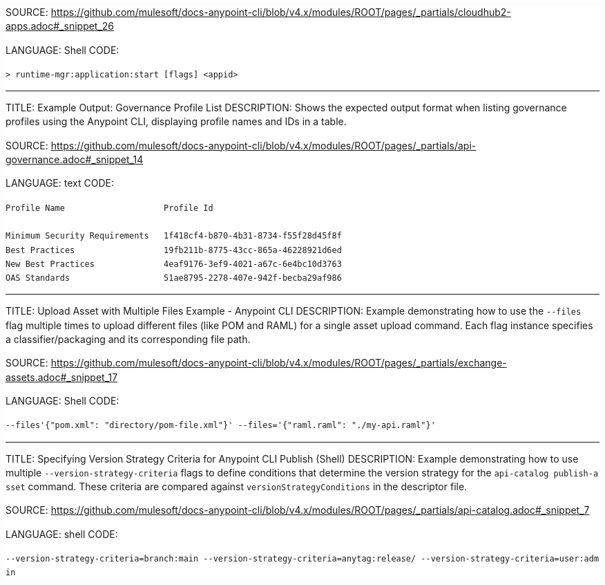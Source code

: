 SOURCE: https://github.com/mulesoft/docs-anypoint-cli/blob/v4.x/modules/ROOT/pages/_partials/cloudhub2-apps.adoc#_snippet_26

LANGUAGE: Shell
CODE:
```
> runtime-mgr:application:start [flags] <appid>
```

--------------------------------

TITLE: Example Output: Governance Profile List
DESCRIPTION: Shows the expected output format when listing governance profiles using the Anypoint CLI, displaying profile names and IDs in a table.

SOURCE: https://github.com/mulesoft/docs-anypoint-cli/blob/v4.x/modules/ROOT/pages/_partials/api-governance.adoc#_snippet_14

LANGUAGE: text
CODE:
```
Profile Name                 	Profile Id

Minimum Security Requirements	1f418cf4-b870-4b31-8734-f55f28d45f8f
Best Practices               	19fb211b-8775-43cc-865a-46228921d6ed
New Best Practices           	4eaf9176-3ef9-4021-a67c-6e4bc10d3763
OAS Standards                	51ae8795-2278-407e-942f-becba29af986
```

--------------------------------

TITLE: Upload Asset with Multiple Files Example - Anypoint CLI
DESCRIPTION: Example demonstrating how to use the `--files` flag multiple times to upload different files (like POM and RAML) for a single asset upload command. Each flag instance specifies a classifier/packaging and its corresponding file path.

SOURCE: https://github.com/mulesoft/docs-anypoint-cli/blob/v4.x/modules/ROOT/pages/_partials/exchange-assets.adoc#_snippet_17

LANGUAGE: Shell
CODE:
```
--files'{"pom.xml": "directory/pom-file.xml"}' --files='{"raml.raml": "./my-api.raml"}'
```

--------------------------------

TITLE: Specifying Version Strategy Criteria for Anypoint CLI Publish (Shell)
DESCRIPTION: Example demonstrating how to use multiple `--version-strategy-criteria` flags to define conditions that determine the version strategy for the `api-catalog publish-asset` command. These criteria are compared against `versionStrategyConditions` in the descriptor file.

SOURCE: https://github.com/mulesoft/docs-anypoint-cli/blob/v4.x/modules/ROOT/pages/_partials/api-catalog.adoc#_snippet_7

LANGUAGE: shell
CODE:
```
--version-strategy-criteria=branch:main --version-strategy-criteria=anytag:release/ --version-strategy-criteria=user:admin
```
